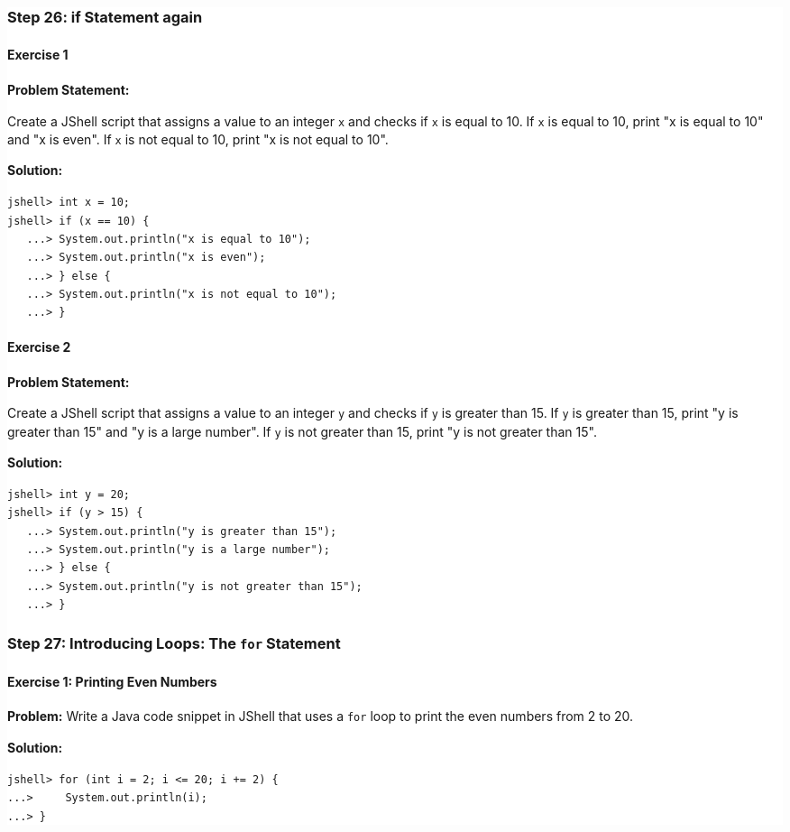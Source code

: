 




### Step 26: if Statement again
#### Exercise 1

**Problem Statement:**

Create a JShell script that assigns a value to an integer `x` and checks if `x` is equal to 10. If `x` is equal to 10, print "x is equal to 10" and "x is even". If `x` is not equal to 10, print "x is not equal to 10".

**Solution:**

```
jshell> int x = 10;
jshell> if (x == 10) {
   ...> System.out.println("x is equal to 10");
   ...> System.out.println("x is even");
   ...> } else {
   ...> System.out.println("x is not equal to 10");
   ...> }
   ```

#### Exercise 2

**Problem Statement:**

Create a JShell script that assigns a value to an integer `y` and checks if `y` is greater than 15. If `y` is greater than 15, print "y is greater than 15" and "y is a large number". If `y` is not greater than 15, print "y is not greater than 15".

**Solution:**

```
jshell> int y = 20;
jshell> if (y > 15) {
   ...> System.out.println("y is greater than 15");
   ...> System.out.println("y is a large number");
   ...> } else {
   ...> System.out.println("y is not greater than 15");
   ...> }
```


### Step 27: Introducing Loops: The  `for`  Statement

#### Exercise 1: Printing Even Numbers

**Problem:** Write a Java code snippet in JShell that uses a `for` loop to print the even numbers from 2 to 20.

**Solution:**

```
jshell> for (int i = 2; i <= 20; i += 2) {
...>     System.out.println(i);
...> }
```
